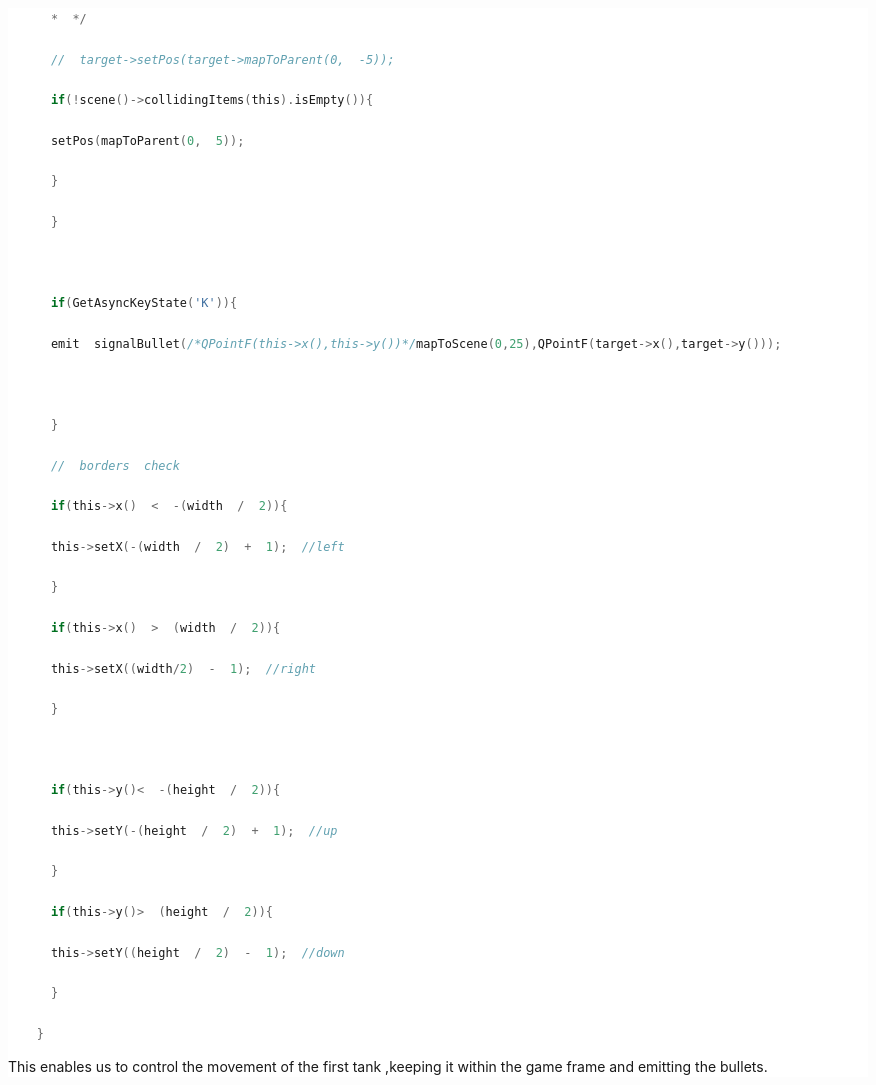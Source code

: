 ```C
      *  */
    
      //  target->setPos(target->mapToParent(0,  -5));
    
      if(!scene()->collidingItems(this).isEmpty()){
    
      setPos(mapToParent(0,  5));
    
      }
    
      }
    
      
    
      if(GetAsyncKeyState('K')){
    
      emit  signalBullet(/*QPointF(this->x(),this->y())*/mapToScene(0,25),QPointF(target->x(),target->y()));
    
      
    
      }
    
      //  borders  check
    
      if(this->x()  <  -(width  /  2)){
    
      this->setX(-(width  /  2)  +  1);  //left
    
      }
    
      if(this->x()  >  (width  /  2)){
    
      this->setX((width/2)  -  1);  //right
    
      }
    
      
    
      if(this->y()<  -(height  /  2)){
    
      this->setY(-(height  /  2)  +  1);  //up
    
      }
    
      if(this->y()>  (height  /  2)){
    
      this->setY((height  /  2)  -  1);  //down
    
      }
    
    }
```
This enables us to control the movement of the first tank ,keeping it within the game frame and emitting the bullets.
